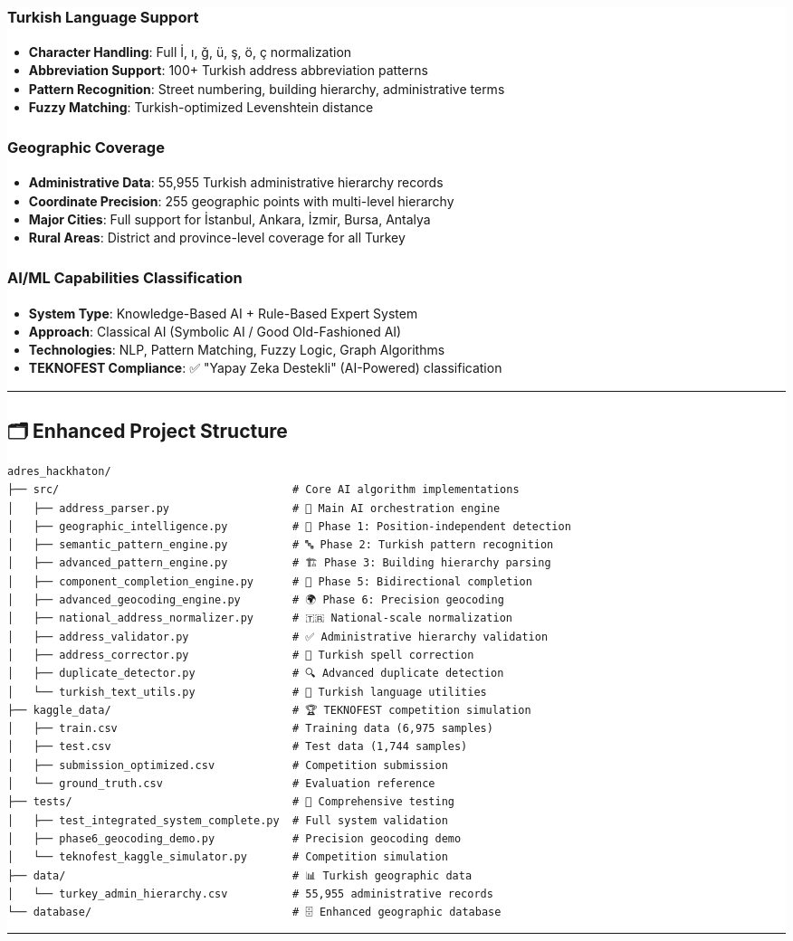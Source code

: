 ### Turkish Language Support
- **Character Handling**: Full İ, ı, ğ, ü, ş, ö, ç normalization
- **Abbreviation Support**: 100+ Turkish address abbreviation patterns
- **Pattern Recognition**: Street numbering, building hierarchy, administrative terms
- **Fuzzy Matching**: Turkish-optimized Levenshtein distance

### Geographic Coverage
- **Administrative Data**: 55,955 Turkish administrative hierarchy records
- **Coordinate Precision**: 255 geographic points with multi-level hierarchy
- **Major Cities**: Full support for İstanbul, Ankara, İzmir, Bursa, Antalya
- **Rural Areas**: District and province-level coverage for all Turkey

### AI/ML Capabilities Classification
- **System Type**: Knowledge-Based AI + Rule-Based Expert System
- **Approach**: Classical AI (Symbolic AI / Good Old-Fashioned AI)
- **Technologies**: NLP, Pattern Matching, Fuzzy Logic, Graph Algorithms
- **TEKNOFEST Compliance**: ✅ "Yapay Zeka Destekli" (AI-Powered) classification

---

## 🗂️ Enhanced Project Structure

```
adres_hackhaton/
├── src/                                    # Core AI algorithm implementations
│   ├── address_parser.py                   # 🧠 Main AI orchestration engine
│   ├── geographic_intelligence.py          # 📍 Phase 1: Position-independent detection
│   ├── semantic_pattern_engine.py          # 🔤 Phase 2: Turkish pattern recognition
│   ├── advanced_pattern_engine.py          # 🏗️ Phase 3: Building hierarchy parsing
│   ├── component_completion_engine.py      # 🔄 Phase 5: Bidirectional completion
│   ├── advanced_geocoding_engine.py        # 🌍 Phase 6: Precision geocoding
│   ├── national_address_normalizer.py      # 🇹🇷 National-scale normalization
│   ├── address_validator.py                # ✅ Administrative hierarchy validation
│   ├── address_corrector.py                # 📝 Turkish spell correction
│   ├── duplicate_detector.py               # 🔍 Advanced duplicate detection
│   └── turkish_text_utils.py               # 🔧 Turkish language utilities
├── kaggle_data/                            # 🏆 TEKNOFEST competition simulation
│   ├── train.csv                           # Training data (6,975 samples)
│   ├── test.csv                            # Test data (1,744 samples)
│   ├── submission_optimized.csv            # Competition submission
│   └── ground_truth.csv                    # Evaluation reference
├── tests/                                  # 🧪 Comprehensive testing
│   ├── test_integrated_system_complete.py  # Full system validation
│   ├── phase6_geocoding_demo.py            # Precision geocoding demo
│   └── teknofest_kaggle_simulator.py       # Competition simulation
├── data/                                   # 📊 Turkish geographic data
│   └── turkey_admin_hierarchy.csv          # 55,955 administrative records
└── database/                               # 🗄️ Enhanced geographic database
```

---
